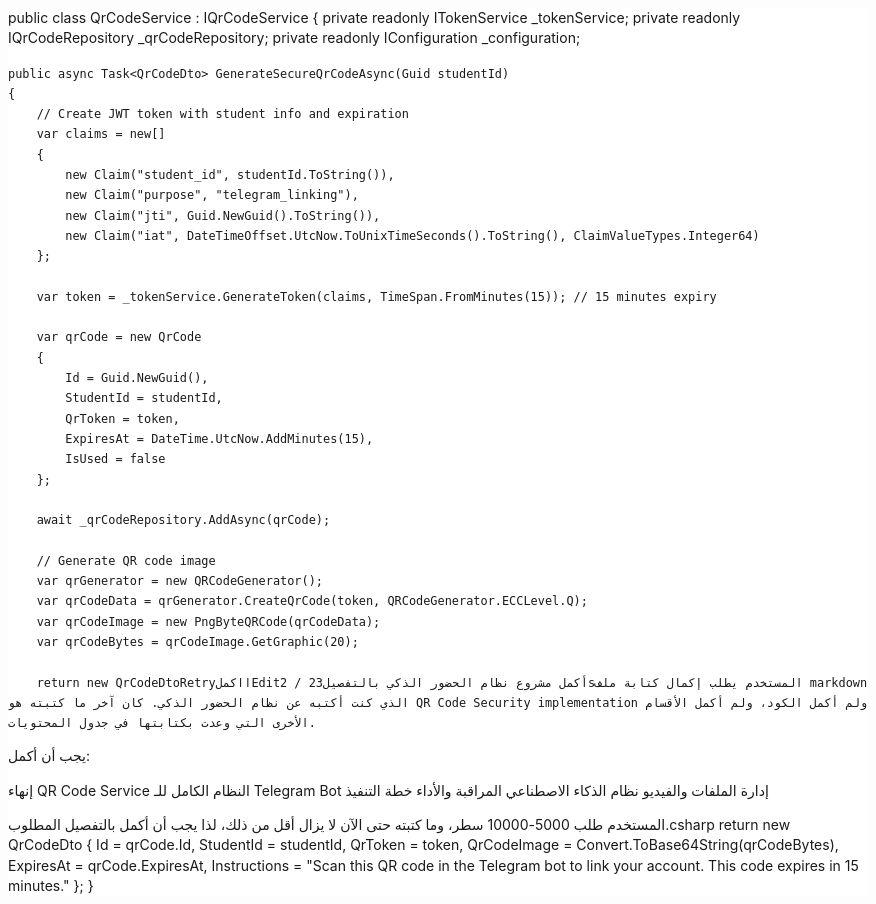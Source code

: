 public class QrCodeService : IQrCodeService
{
    private readonly ITokenService _tokenService;
    private readonly IQrCodeRepository _qrCodeRepository;
    private readonly IConfiguration _configuration;

    public async Task<QrCodeDto> GenerateSecureQrCodeAsync(Guid studentId)
    {
        // Create JWT token with student info and expiration
        var claims = new[]
        {
            new Claim("student_id", studentId.ToString()),
            new Claim("purpose", "telegram_linking"),
            new Claim("jti", Guid.NewGuid().ToString()),
            new Claim("iat", DateTimeOffset.UtcNow.ToUnixTimeSeconds().ToString(), ClaimValueTypes.Integer64)
        };

        var token = _tokenService.GenerateToken(claims, TimeSpan.FromMinutes(15)); // 15 minutes expiry

        var qrCode = new QrCode
        {
            Id = Guid.NewGuid(),
            StudentId = studentId,
            QrToken = token,
            ExpiresAt = DateTime.UtcNow.AddMinutes(15),
            IsUsed = false
        };

        await _qrCodeRepository.AddAsync(qrCode);

        // Generate QR code image
        var qrGenerator = new QRCodeGenerator();
        var qrCodeData = qrGenerator.CreateQrCode(token, QRCodeGenerator.ECCLevel.Q);
        var qrCodeImage = new PngByteQRCode(qrCodeData);
        var qrCodeBytes = qrCodeImage.GetGraphic(20);

        return new QrCodeDtoRetryااكملEdit2 / 2أكمل مشروع نظام الحضور الذكي بالتفصيل3sالمستخدم يطلب إكمال كتابة ملف markdown الذي كنت أكتبه عن نظام الحضور الذكي. كان آخر ما كتبته هو QR Code Security implementation ولم أكمل الكود، ولم أكمل الأقسام الأخرى التي وعدت بكتابتها في جدول المحتويات.
يجب أن أكمل:

إنهاء QR Code Service
النظام الكامل للـ Telegram Bot
إدارة الملفات والفيديو
نظام الذكاء الاصطناعي
المراقبة والأداء
خطة التنفيذ

المستخدم طلب 5000-10000 سطر، وما كتبته حتى الآن لا يزال أقل من ذلك، لذا يجب أن أكمل بالتفصيل المطلوب.csharp        return new QrCodeDto
        {
            Id = qrCode.Id,
            StudentId = studentId,
            QrToken = token,
            QrCodeImage = Convert.ToBase64String(qrCodeBytes),
            ExpiresAt = qrCode.ExpiresAt,
            Instructions = "Scan this QR code in the Telegram bot to link your account. This code expires in 15 minutes."
        };
    }
